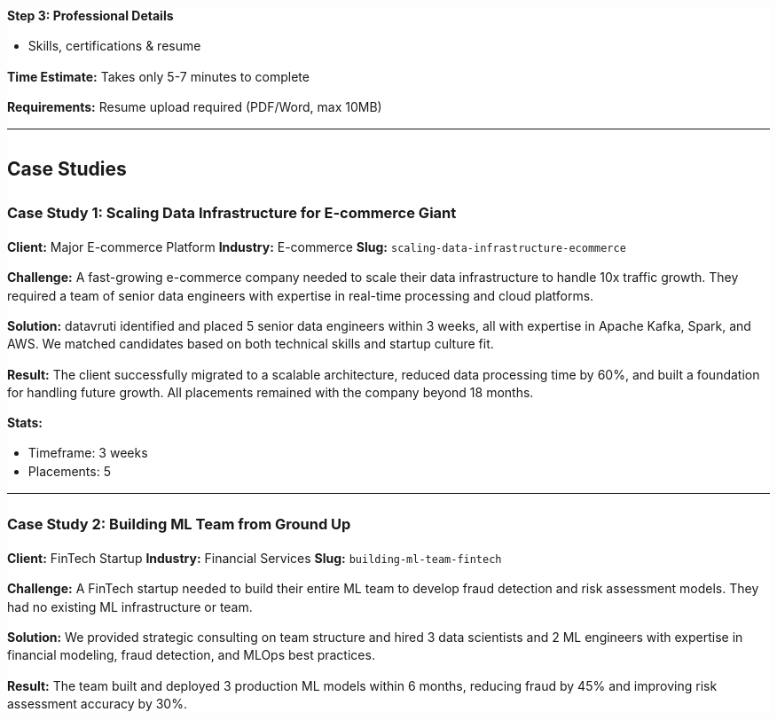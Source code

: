**Step 3: Professional Details**
- Skills, certifications & resume

**Time Estimate:** Takes only 5-7 minutes to complete

**Requirements:** Resume upload required (PDF/Word, max 10MB)

---

## Case Studies

### Case Study 1: Scaling Data Infrastructure for E-commerce Giant

**Client:** Major E-commerce Platform
**Industry:** E-commerce
**Slug:** `scaling-data-infrastructure-ecommerce`

**Challenge:**
A fast-growing e-commerce company needed to scale their data infrastructure to handle 10x traffic growth. They required a team of senior data engineers with expertise in real-time processing and cloud platforms.

**Solution:**
datavruti identified and placed 5 senior data engineers within 3 weeks, all with expertise in Apache Kafka, Spark, and AWS. We matched candidates based on both technical skills and startup culture fit.

**Result:**
The client successfully migrated to a scalable architecture, reduced data processing time by 60%, and built a foundation for handling future growth. All placements remained with the company beyond 18 months.

**Stats:**
- Timeframe: 3 weeks
- Placements: 5

---

### Case Study 2: Building ML Team from Ground Up

**Client:** FinTech Startup
**Industry:** Financial Services
**Slug:** `building-ml-team-fintech`

**Challenge:**
A FinTech startup needed to build their entire ML team to develop fraud detection and risk assessment models. They had no existing ML infrastructure or team.

**Solution:**
We provided strategic consulting on team structure and hired 3 data scientists and 2 ML engineers with expertise in financial modeling, fraud detection, and MLOps best practices.

**Result:**
The team built and deployed 3 production ML models within 6 months, reducing fraud by 45% and improving risk assessment accuracy by 30%.
